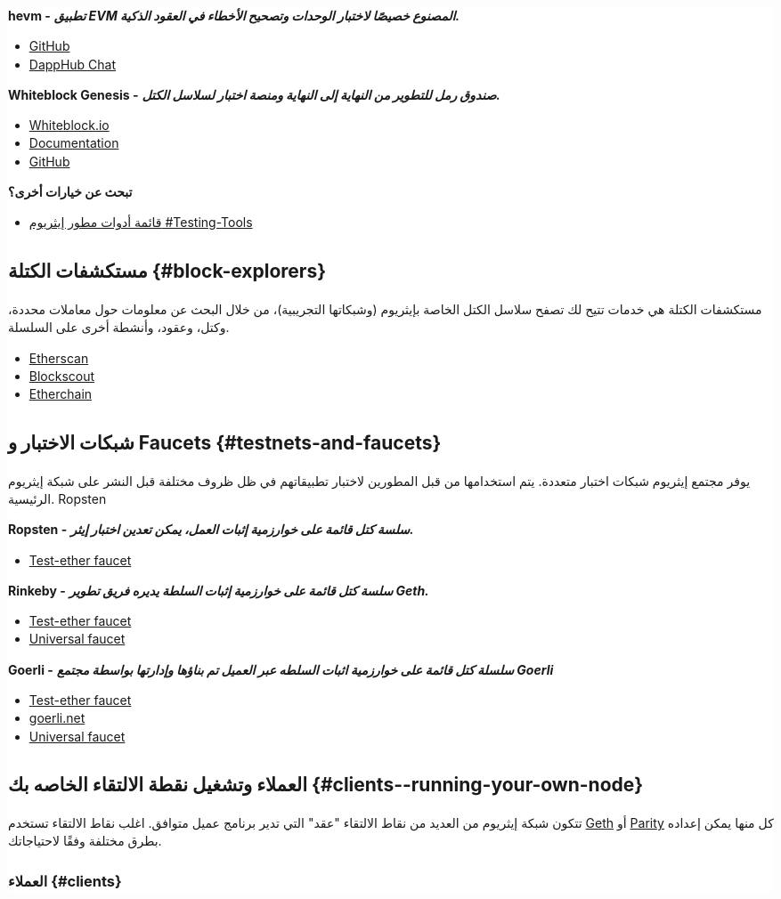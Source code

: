 **hevm -** **_تطبيق EVM المصنوع خصيصًا لاختبار الوحدات وتصحيح الأخطاء في العقود الذكية._**

- [GitHub](https://github.com/dapphub/dapptools/tree/master/src/hevm)
- [DappHub Chat](https://dapphub.chat/)

**Whiteblock Genesis -** **_صندوق رمل للتطوير من النهاية إلى النهاية ومنصة اختبار لسلاسل الكتل._**

- [Whiteblock.io](https://whiteblock.io)
- [Documentation](https://docs.whiteblock.io)
- [GitHub](https://github.com/whiteblock/genesis)

**تبحث عن خيارات أخرى؟**

- [قائمة أدوات مطور إيثريوم #Testing-Tools](https://github.com/ConsenSys/ethereum-developer-tools-list#testing-tools)

## مستكشفات الكتلة {#block-explorers}

مستكشفات الكتلة هي خدمات تتيح لك تصفح سلاسل الكتل الخاصة بإيثريوم (وشبكاتها التجريبية)، من خلال البحث عن معلومات حول معاملات محددة، وكتل، وعقود، وأنشطة أخرى على السلسلة.

- [Etherscan](https://etherscan.io/)
- [Blockscout](https://blockscout.com/)
- [Etherchain](https://www.etherchain.org/)

## شبكات اﻻختبار و Faucets {#testnets-and-faucets}

يوفر مجتمع إيثريوم شبكات اختبار متعددة. يتم استخدامها من قبل المطورين لاختبار تطبيقاتهم في ظل ظروف مختلفة قبل النشر على شبكة إيثريوم الرئيسية.
Ropsten

**Ropsten -** **_سلسة كتل قائمة على خوارزمية إثبات العمل، يمكن تعدين اختبار إيثر._**

- [Test-ether faucet](https://faucet.ropsten.be/)

**Rinkeby -** **_سلسة كتل قائمة على خوارزمية إثبات السلطة يديره فريق تطوير Geth._**

- [Test-ether faucet](https://faucet.rinkeby.io/)
- [Universal faucet](https://faucets.blockxlabs.com)

**Goerli -** **_سلسلة كتل قائمة على خوارزمية اثبات السلطه عبر العميل تم بناؤها وإدارتها بواسطة مجتمع Goerli_**

- [Test-ether faucet](https://faucet.goerli.mudit.blog/)
- [goerli.net](https://goerli.net/)
- [Universal faucet](https://faucets.blockxlabs.com)

## العملاء وتشغيل نقطة الالتقاء الخاصه بك {#clients--running-your-own-node}

تتكون شبكة إيثريوم من العديد من نقاط اﻻلتقاء "عقد" التي تدير برنامج عميل متوافق. اغلب نقاط الالتقاء تستخدم [Geth](https://geth.ethereum.org/) أو [Parity](https://www.parity.io/ethereum/) كل منها يمكن إعداده بطرق مختلفة وفقًا لاحتياجاتك.

### العملاء {#clients}
